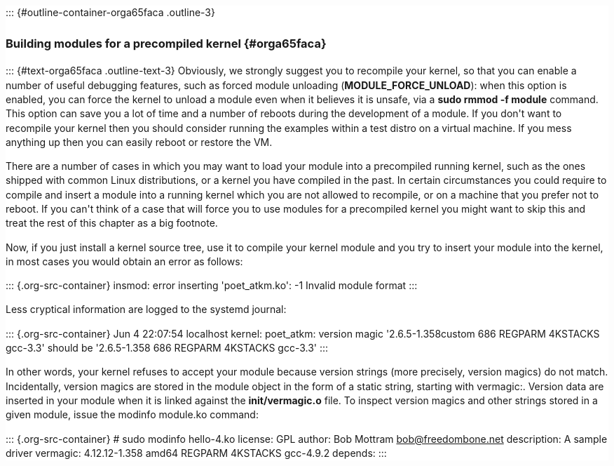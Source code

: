 ::: {#outline-container-orga65faca .outline-3}
### Building modules for a precompiled kernel {#orga65faca}

::: {#text-orga65faca .outline-text-3}
Obviously, we strongly suggest you to recompile your kernel, so that you
can enable a number of useful debugging features, such as forced module
unloading (**MODULE\_FORCE\_UNLOAD**): when this option is enabled, you
can force the kernel to unload a module even when it believes it is
unsafe, via a **sudo rmmod -f module** command. This option can save you
a lot of time and a number of reboots during the development of a
module. If you don\'t want to recompile your kernel then you should
consider running the examples within a test distro on a virtual machine.
If you mess anything up then you can easily reboot or restore the VM.

There are a number of cases in which you may want to load your module
into a precompiled running kernel, such as the ones shipped with common
Linux distributions, or a kernel you have compiled in the past. In
certain circumstances you could require to compile and insert a module
into a running kernel which you are not allowed to recompile, or on a
machine that you prefer not to reboot. If you can\'t think of a case
that will force you to use modules for a precompiled kernel you might
want to skip this and treat the rest of this chapter as a big footnote.

Now, if you just install a kernel source tree, use it to compile your
kernel module and you try to insert your module into the kernel, in most
cases you would obtain an error as follows:

::: {.org-src-container}
    insmod: error inserting 'poet_atkm.ko': -1 Invalid module format
:::

Less cryptical information are logged to the systemd journal:

::: {.org-src-container}
    Jun  4 22:07:54 localhost kernel: poet_atkm: version magic '2.6.5-1.358custom 686
    REGPARM 4KSTACKS gcc-3.3' should be '2.6.5-1.358 686 REGPARM 4KSTACKS gcc-3.3'
:::

In other words, your kernel refuses to accept your module because
version strings (more precisely, version magics) do not match.
Incidentally, version magics are stored in the module object in the form
of a static string, starting with vermagic:. Version data are inserted
in your module when it is linked against the **init/vermagic.o** file.
To inspect version magics and other strings stored in a given module,
issue the modinfo module.ko command:

::: {.org-src-container}
    # sudo modinfo hello-4.ko
    license:        GPL
    author:         Bob Mottram <bob@freedombone.net>
    description:    A sample driver
    vermagic:       4.12.12-1.358 amd64 REGPARM 4KSTACKS gcc-4.9.2
    depends:
:::
